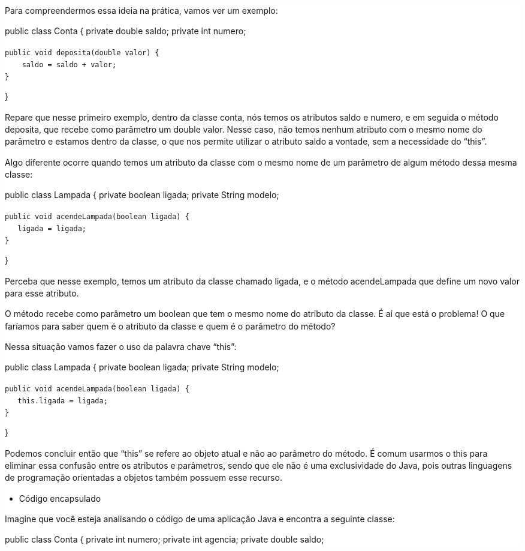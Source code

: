 Para compreendermos essa ideia na prática, vamos ver um exemplo:

public class Conta { 
    private double saldo;
    private int numero;

    public void deposita(double valor) {
        saldo = saldo + valor;
    }
}

Repare que nesse primeiro exemplo, dentro da classe conta, nós temos os atributos saldo e numero, e em seguida o método deposita, que recebe como parâmetro um double valor. Nesse caso, não temos nenhum atributo com o mesmo nome do parâmetro e estamos dentro da classe, o que nos permite utilizar o atributo saldo a vontade, sem a necessidade do “this”.

Algo diferente ocorre quando temos um atributo da classe com o mesmo nome de um parâmetro de algum método dessa mesma classe:

public class Lampada {
    private boolean ligada;
    private String modelo;

    public void acendeLampada(boolean ligada) {
       ligada = ligada;
    }
}

Perceba que nesse exemplo, temos um atributo da classe chamado ligada, e o método acendeLampada que define um novo valor para esse atributo.

O método recebe como parâmetro um boolean que tem o mesmo nome do atributo da classe. É aí que está o problema! O que faríamos para saber quem é o atributo da classe e quem é o parâmetro do método?

Nessa situação vamos fazer o uso da palavra chave “this”:

public class Lampada {
    private boolean ligada;
    private String modelo;

    public void acendeLampada(boolean ligada) {
       this.ligada = ligada;
    }
}

Podemos concluir então que “this” se refere ao objeto atual e não ao parâmetro do método. É comum usarmos o this para eliminar essa confusão entre os atributos e parâmetros, sendo que ele não é uma exclusividade do Java, pois outras linguagens de programação orientadas a objetos também possuem esse recurso.

* Código encapsulado

Imagine que você esteja analisando o código de uma aplicação Java e encontra a seguinte classe:

public class Conta {
    private int numero;
    private int agencia;
    private double saldo;
